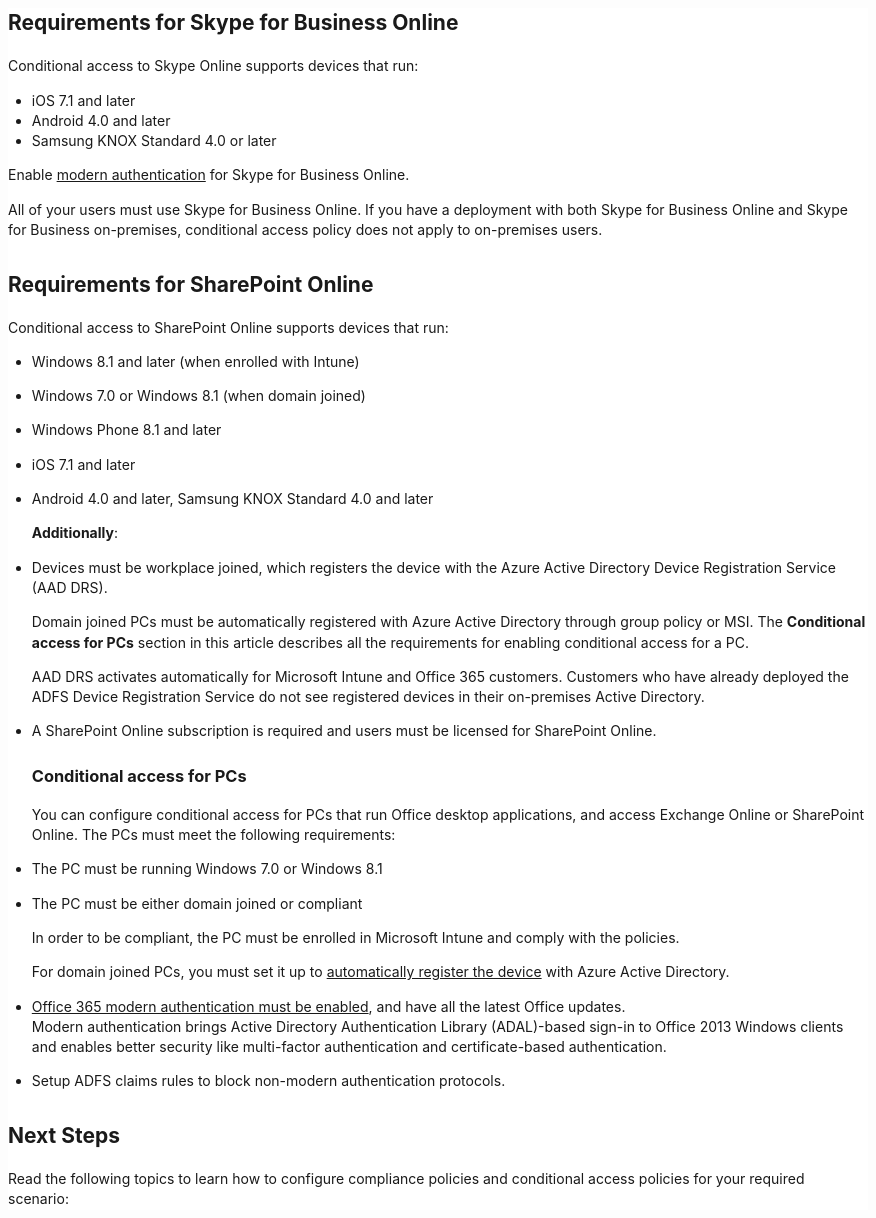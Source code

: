 
## Requirements for Skype for Business Online
Conditional access to Skype Online supports devices that run:
 -   iOS 7.1 and later
 -   Android 4.0 and later
 -   Samsung KNOX Standard 4.0 or later

Enable [modern authentication](https://aka.ms/SkypeModernAuth) for Skype for Business Online. 

All of your users must use Skype for Business Online. If you have a deployment with both Skype for Business Online and Skype for Business on-premises, conditional access policy does not apply to on-premises users.

## Requirements for SharePoint Online
Conditional access to SharePoint Online supports devices that run:
- Windows 8.1 and later (when enrolled with Intune)
- Windows 7.0 or Windows 8.1 (when domain joined)
- Windows Phone 8.1 and later
- iOS 7.1 and later
- Android 4.0 and later, Samsung KNOX Standard 4.0 and later

  **Additionally**:
- Devices must be workplace joined, which registers the device with the Azure Active Directory Device Registration Service (AAD DRS).

  Domain joined PCs must be automatically registered with Azure Active Directory through group policy or MSI. The **Conditional access for PCs** section in this article describes all the requirements for enabling conditional access for a PC.

  AAD DRS activates automatically for Microsoft Intune and Office 365 customers. Customers who have already deployed the ADFS Device Registration Service do not see registered devices in their on-premises Active Directory.
- A SharePoint Online subscription is required and users must be licensed for SharePoint Online.

  ### Conditional access for PCs

  You can configure conditional access for PCs that run Office desktop applications, and access Exchange Online or SharePoint Online. The PCs must meet the following requirements:
- The PC must be running Windows 7.0 or Windows 8.1
- The PC must be either domain joined or compliant

  In order to be compliant, the PC must be enrolled in Microsoft Intune and comply with the policies.

  For domain joined PCs, you must  set it up to [automatically register the device](https://azure.microsoft.com/documentation/articles/active-directory-conditional-access-automatic-device-registration/) with Azure Active Directory.
- [Office 365 modern authentication must be enabled](https://blogs.office.com/2015/03/23/office-2013-modern-authentication-public-preview-announced/), and have all the latest Office updates.<br />     Modern authentication brings Active Directory Authentication Library (ADAL)-based sign-in to Office 2013 Windows clients and enables better security like multi-factor authentication and certificate-based authentication.
- Setup ADFS claims rules to block non-modern authentication protocols.  

## Next Steps  
 Read the following topics to learn how to configure compliance policies and conditional access policies for your required scenario:  
